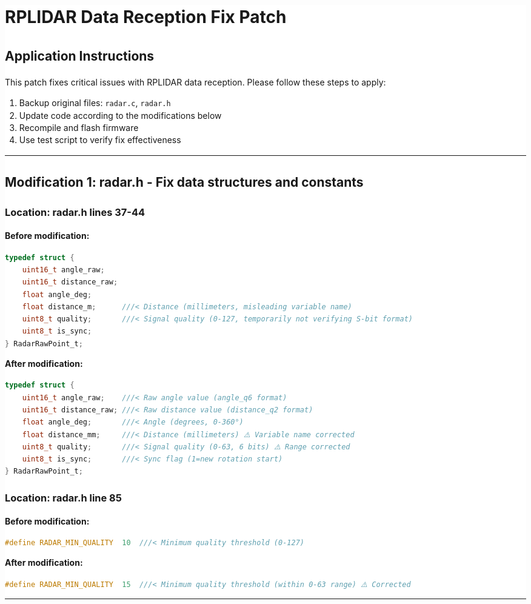 # RPLIDAR Data Reception Fix Patch

## Application Instructions

This patch fixes critical issues with RPLIDAR data reception. Please follow these steps to apply:

1. Backup original files: `radar.c`, `radar.h`
2. Update code according to the modifications below
3. Recompile and flash firmware
4. Use test script to verify fix effectiveness

---

## Modification 1: radar.h - Fix data structures and constants

### Location: radar.h lines 37-44

**Before modification:**
```c
typedef struct {
    uint16_t angle_raw;
    uint16_t distance_raw;
    float angle_deg;
    float distance_m;      ///< Distance (millimeters, misleading variable name)
    uint8_t quality;       ///< Signal quality (0-127, temporarily not verifying S-bit format)
    uint8_t is_sync;
} RadarRawPoint_t;
```

**After modification:**
```c
typedef struct {
    uint16_t angle_raw;    ///< Raw angle value (angle_q6 format)
    uint16_t distance_raw; ///< Raw distance value (distance_q2 format)
    float angle_deg;       ///< Angle (degrees, 0-360°)
    float distance_mm;     ///< Distance (millimeters) ⚠️ Variable name corrected
    uint8_t quality;       ///< Signal quality (0-63, 6 bits) ⚠️ Range corrected
    uint8_t is_sync;       ///< Sync flag (1=new rotation start)
} RadarRawPoint_t;
```

### Location: radar.h line 85

**Before modification:**
```c
#define RADAR_MIN_QUALITY  10  ///< Minimum quality threshold (0-127)
```

**After modification:**
```c
#define RADAR_MIN_QUALITY  15  ///< Minimum quality threshold (within 0-63 range) ⚠️ Corrected
```

---